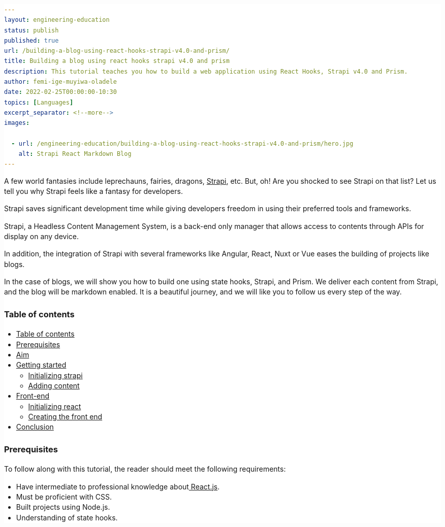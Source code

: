 ```yaml
---
layout: engineering-education
status: publish
published: true
url: /building-a-blog-using-react-hooks-strapi-v4.0-and-prism/
title: Building a blog using react hooks strapi v4.0 and prism
description: This tutorial teaches you how to build a web application using React Hooks, Strapi v4.0 and Prism.
author: femi-ige-muyiwa-oladele
date: 2022-02-25T00:00:00-10:30
topics: [Languages]
excerpt_separator: <!--more-->
images:

  - url: /engineering-education/building-a-blog-using-react-hooks-strapi-v4.0-and-prism/hero.jpg
    alt: Strapi React Markdown Blog
---
```


A few world fantasies include leprechauns, fairies, dragons, [Strapi](https://strapi.io), etc. But, oh! Are you shocked to see Strapi on that list? Let us tell you why Strapi feels like a fantasy for developers. 

Strapi saves significant development time while giving developers freedom in using their preferred tools and frameworks.

Strapi, a Headless Content Management System, is a back-end only manager that allows access to contents through APIs for display on any device. 

In addition, the integration of Strapi with several frameworks like Angular, React, Nuxt or Vue eases the building of projects like blogs. 

In the case of blogs, we will show you how to build one using state hooks, Strapi, and Prism. We deliver each content from Strapi, and the blog will be markdown enabled. It is a beautiful journey, and we will like you to follow us every step of the way.

### Table of contents
- [Table of contents](#table-of-contents)
- [Prerequisites](#prerequisites)
- [Aim](#aim)
- [Getting started](#getting-started)
  - [Initializing strapi](#initializing-strapi)
  - [Adding content](#adding-content)
- [Front-end](#front-end)
  - [Initializing react](#initializing-react)
  - [Creating the front end](#creating-the-front-end)
- [Conclusion](#conclusion)

### Prerequisites
To follow along with this tutorial, the reader should meet the following requirements:
- Have intermediate to professional knowledge about[ React.js](https://reactjs.org/).
- Must be proficient with CSS.
- Built projects using Node.js.
- Understanding of state hooks.
